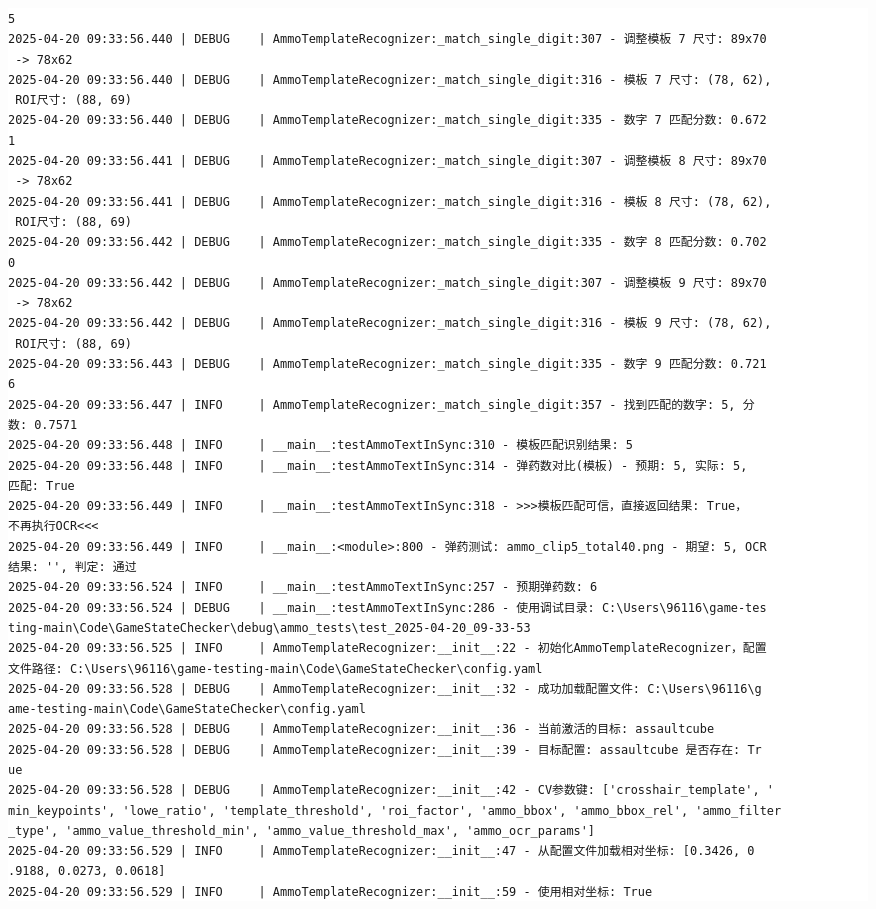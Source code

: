 ```
5
2025-04-20 09:33:56.440 | DEBUG    | AmmoTemplateRecognizer:_match_single_digit:307 - 调整模板 7 尺寸: 89x70
 -> 78x62
2025-04-20 09:33:56.440 | DEBUG    | AmmoTemplateRecognizer:_match_single_digit:316 - 模板 7 尺寸: (78, 62),
 ROI尺寸: (88, 69)
2025-04-20 09:33:56.440 | DEBUG    | AmmoTemplateRecognizer:_match_single_digit:335 - 数字 7 匹配分数: 0.672
1
2025-04-20 09:33:56.441 | DEBUG    | AmmoTemplateRecognizer:_match_single_digit:307 - 调整模板 8 尺寸: 89x70
 -> 78x62
2025-04-20 09:33:56.441 | DEBUG    | AmmoTemplateRecognizer:_match_single_digit:316 - 模板 8 尺寸: (78, 62),
 ROI尺寸: (88, 69)
2025-04-20 09:33:56.442 | DEBUG    | AmmoTemplateRecognizer:_match_single_digit:335 - 数字 8 匹配分数: 0.702
0
2025-04-20 09:33:56.442 | DEBUG    | AmmoTemplateRecognizer:_match_single_digit:307 - 调整模板 9 尺寸: 89x70
 -> 78x62
2025-04-20 09:33:56.442 | DEBUG    | AmmoTemplateRecognizer:_match_single_digit:316 - 模板 9 尺寸: (78, 62),
 ROI尺寸: (88, 69)
2025-04-20 09:33:56.443 | DEBUG    | AmmoTemplateRecognizer:_match_single_digit:335 - 数字 9 匹配分数: 0.721
6
2025-04-20 09:33:56.447 | INFO     | AmmoTemplateRecognizer:_match_single_digit:357 - 找到匹配的数字: 5, 分 
数: 0.7571
2025-04-20 09:33:56.448 | INFO     | __main__:testAmmoTextInSync:310 - 模板匹配识别结果: 5
2025-04-20 09:33:56.448 | INFO     | __main__:testAmmoTextInSync:314 - 弹药数对比(模板) - 预期: 5, 实际: 5, 
匹配: True
2025-04-20 09:33:56.449 | INFO     | __main__:testAmmoTextInSync:318 - >>>模板匹配可信，直接返回结果: True，
不再执行OCR<<<
2025-04-20 09:33:56.449 | INFO     | __main__:<module>:800 - 弹药测试: ammo_clip5_total40.png - 期望: 5, OCR
结果: '', 判定: 通过
2025-04-20 09:33:56.524 | INFO     | __main__:testAmmoTextInSync:257 - 预期弹药数: 6
2025-04-20 09:33:56.524 | DEBUG    | __main__:testAmmoTextInSync:286 - 使用调试目录: C:\Users\96116\game-tes
ting-main\Code\GameStateChecker\debug\ammo_tests\test_2025-04-20_09-33-53
2025-04-20 09:33:56.525 | INFO     | AmmoTemplateRecognizer:__init__:22 - 初始化AmmoTemplateRecognizer，配置
文件路径: C:\Users\96116\game-testing-main\Code\GameStateChecker\config.yaml
2025-04-20 09:33:56.528 | DEBUG    | AmmoTemplateRecognizer:__init__:32 - 成功加载配置文件: C:\Users\96116\g
ame-testing-main\Code\GameStateChecker\config.yaml
2025-04-20 09:33:56.528 | DEBUG    | AmmoTemplateRecognizer:__init__:36 - 当前激活的目标: assaultcube       
2025-04-20 09:33:56.528 | DEBUG    | AmmoTemplateRecognizer:__init__:39 - 目标配置: assaultcube 是否存在: Tr
ue
2025-04-20 09:33:56.528 | DEBUG    | AmmoTemplateRecognizer:__init__:42 - CV参数键: ['crosshair_template', '
min_keypoints', 'lowe_ratio', 'template_threshold', 'roi_factor', 'ammo_bbox', 'ammo_bbox_rel', 'ammo_filter
_type', 'ammo_value_threshold_min', 'ammo_value_threshold_max', 'ammo_ocr_params']
2025-04-20 09:33:56.529 | INFO     | AmmoTemplateRecognizer:__init__:47 - 从配置文件加载相对坐标: [0.3426, 0
.9188, 0.0273, 0.0618]
2025-04-20 09:33:56.529 | INFO     | AmmoTemplateRecognizer:__init__:59 - 使用相对坐标: True
```
